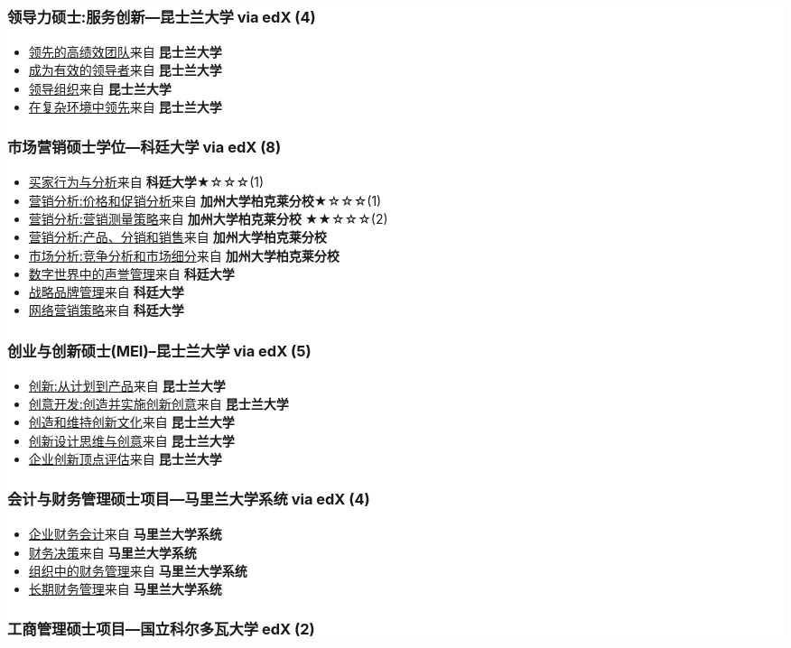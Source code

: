 ### 领导力硕士:服务创新—**昆士兰大学 via edX (4)**

*   [领先的高绩效团队](https://www.classcentral.com/course/edx-leading-high-performing-teams-9182)来自 **昆士兰大学**
*   [成为有效的领导者](https://www.classcentral.com/course/edx-becoming-an-effective-leader-9178)来自 **昆士兰大学**
*   [领导组织](https://www.classcentral.com/course/edx-leading-the-organization-9179)来自 **昆士兰大学**
*   [在复杂环境中领先](https://www.classcentral.com/course/edx-leading-in-a-complex-environment-9184)来自 **昆士兰大学**

### 市场营销硕士学位—**科廷大学 via edX (8)**

*   [买家行为与分析](https://www.classcentral.com/course/edx-buyer-behaviour-and-analysis-8170)来自 **科廷大学**★☆☆☆(1)
*   [营销分析:价格和促销分析](https://www.classcentral.com/course/edx-marketing-analytics-price-and-promotion-analytics-6355)来自 **加州大学柏克莱分校**★☆☆☆(1)
*   [营销分析:营销测量策略](https://www.classcentral.com/course/edx-marketing-analytics-marketing-measurement-strategy-6356)来自 **加州大学柏克莱分校** ★★☆☆☆(2)
*   [营销分析:产品、分销和销售](https://www.classcentral.com/course/edx-marketing-analytics-products-distribution-and-sales-6354)来自 **加州大学柏克莱分校**
*   [市场分析:竞争分析和市场细分](https://www.classcentral.com/course/edx-marketing-analytics-competitive-analysis-and-market-segmentation-6299)来自 **加州大学柏克莱分校**
*   [数字世界中的声誉管理](https://www.classcentral.com/course/edx-reputation-management-in-a-digital-world-6031)来自 **科廷大学**
*   [战略品牌管理](https://www.classcentral.com/course/edx-strategic-brand-management-8186)来自 **科廷大学**
*   [网络营销策略](https://www.classcentral.com/course/edx-online-marketing-strategies-8176)来自 **科廷大学**

### 创业与创新硕士(MEI)–**昆士兰大学 via edX (5)**

*   [创新:从计划到产品](https://www.classcentral.com/course/edx-innovation-from-plan-to-product-10295)来自 **昆士兰大学**
*   [创意开发:创造并实施创新创意](https://www.classcentral.com/course/edx-idea-development-create-and-implement-innovative-ideas-10289)来自 **昆士兰大学**
*   [创造和维持创新文化](https://www.classcentral.com/course/edx-creating-and-sustaining-an-innovation-culture-10301)来自 **昆士兰大学**
*   [创新设计思维与创意](https://www.classcentral.com/course/edx-design-thinking-and-creativity-for-innovation-10277)来自 **昆士兰大学**
*   [企业创新顶点评估](https://www.classcentral.com/course/edx-corporate-innovation-capstone-assessment-10306)来自 **昆士兰大学**

### 会计与财务管理硕士项目—**马里兰大学系统 via edX (4)**

*   [企业财务会计](https://www.classcentral.com/course/edx-financial-accounting-for-corporations-9108)来自 **马里兰大学系统**
*   [财务决策](https://www.classcentral.com/course/edx-financial-decision-making-9107)来自 **马里兰大学系统**
*   [组织中的财务管理](https://www.classcentral.com/course/edx-financial-management-in-organizations-9109)来自 **马里兰大学系统**
*   [长期财务管理](https://www.classcentral.com/course/edx-long-term-financial-management-9110)来自 **马里兰大学系统**

### 工商管理硕士项目—**国立科尔多瓦大学 edX (2)**
